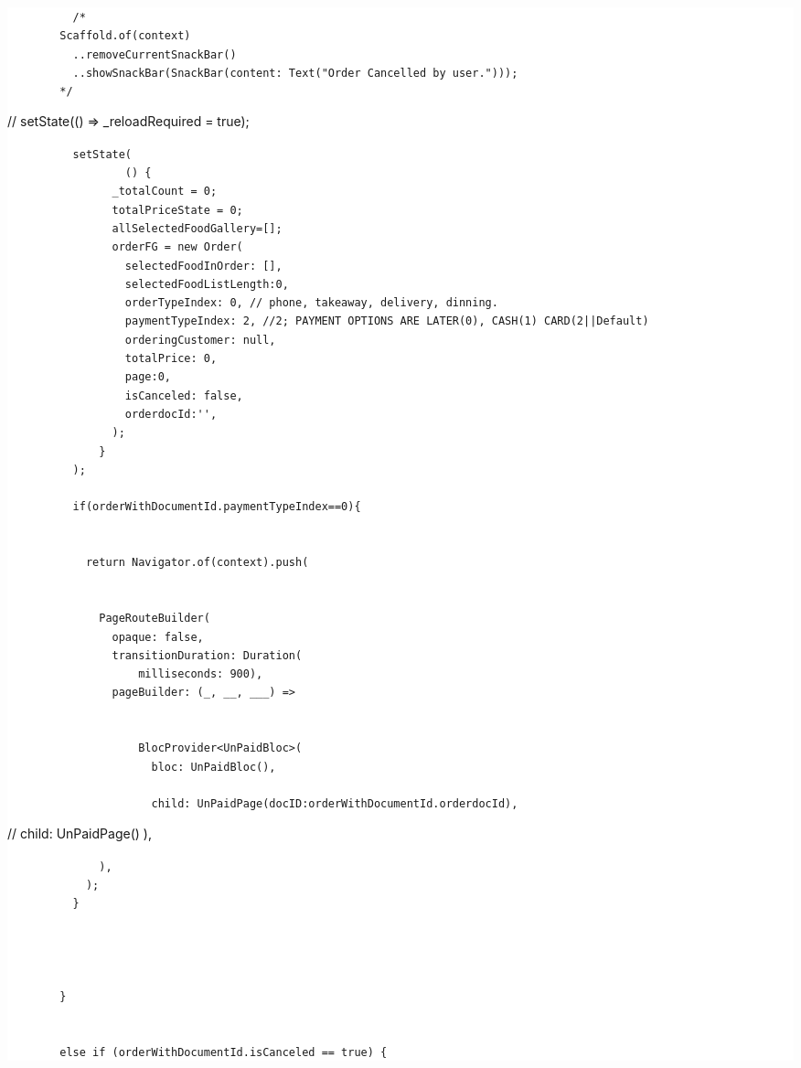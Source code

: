               /*
            Scaffold.of(context)
              ..removeCurrentSnackBar()
              ..showSnackBar(SnackBar(content: Text("Order Cancelled by user.")));
            */
//      setState(() => _reloadRequired = true);

              setState(
                      () {
                    _totalCount = 0;
                    totalPriceState = 0;
                    allSelectedFoodGallery=[];
                    orderFG = new Order(
                      selectedFoodInOrder: [],
                      selectedFoodListLength:0,
                      orderTypeIndex: 0, // phone, takeaway, delivery, dinning.
                      paymentTypeIndex: 2, //2; PAYMENT OPTIONS ARE LATER(0), CASH(1) CARD(2||Default)
                      orderingCustomer: null,
                      totalPrice: 0,
                      page:0,
                      isCanceled: false,
                      orderdocId:'',
                    );
                  }
              );

              if(orderWithDocumentId.paymentTypeIndex==0){


                return Navigator.of(context).push(


                  PageRouteBuilder(
                    opaque: false,
                    transitionDuration: Duration(
                        milliseconds: 900),
                    pageBuilder: (_, __, ___) =>


                        BlocProvider<UnPaidBloc>(
                          bloc: UnPaidBloc(),

                          child: UnPaidPage(docID:orderWithDocumentId.orderdocId),
//                      child: UnPaidPage()
                        ),


                  ),
                );
              }




            }


            else if (orderWithDocumentId.isCanceled == true) {
